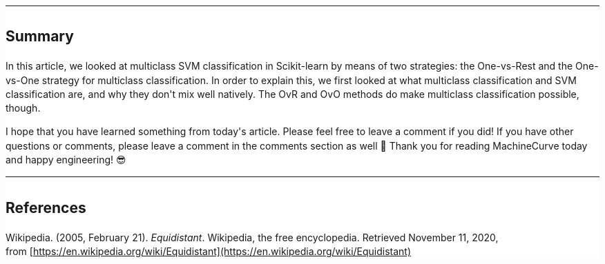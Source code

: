 
* * *

## Summary

In this article, we looked at multiclass SVM classification in Scikit-learn by means of two strategies: the One-vs-Rest and the One-vs-One strategy for multiclass classification. In order to explain this, we first looked at what multiclass classification and SVM classification are, and why they don't mix well natively. The OvR and OvO methods do make multiclass classification possible, though.

I hope that you have learned something from today's article. Please feel free to leave a comment if you did! If you have other questions or comments, please leave a comment in the comments section as well 💬 Thank you for reading MachineCurve today and happy engineering! 😎

* * *

## References

Wikipedia. (2005, February 21). _Equidistant_. Wikipedia, the free encyclopedia. Retrieved November 11, 2020, from [https://en.wikipedia.org/wiki/Equidistant](https://en.wikipedia.org/wiki/Equidistant)
